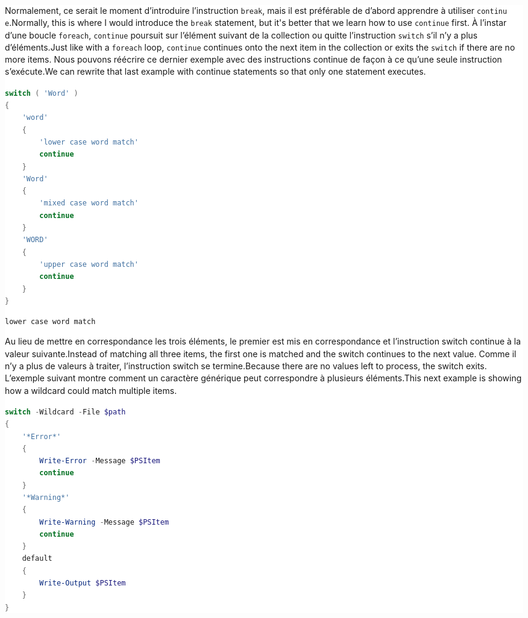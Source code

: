 <span data-ttu-id="04f95-173">Normalement, ce serait le moment d’introduire l’instruction `break`, mais il est préférable de d’abord apprendre à utiliser `continue`.</span><span class="sxs-lookup"><span data-stu-id="04f95-173">Normally, this is where I would introduce the `break` statement, but it's better that we learn how to use `continue` first.</span></span> <span data-ttu-id="04f95-174">À l’instar d’une boucle `foreach`, `continue` poursuit sur l’élément suivant de la collection ou quitte l’instruction `switch` s’il n’y a plus d’éléments.</span><span class="sxs-lookup"><span data-stu-id="04f95-174">Just like with a `foreach` loop, `continue` continues onto the next item in the collection or exits the `switch` if there are no more items.</span></span> <span data-ttu-id="04f95-175">Nous pouvons réécrire ce dernier exemple avec des instructions continue de façon à ce qu’une seule instruction s’exécute.</span><span class="sxs-lookup"><span data-stu-id="04f95-175">We can rewrite that last example with continue statements so that only one statement executes.</span></span>

``` powershell
switch ( 'Word' )
{
    'word'
    {
        'lower case word match'
        continue
    }
    'Word'
    {
        'mixed case word match'
        continue
    }
    'WORD'
    {
        'upper case word match'
        continue
    }
}
```

```Output
lower case word match
```

<span data-ttu-id="04f95-176">Au lieu de mettre en correspondance les trois éléments, le premier est mis en correspondance et l’instruction switch continue à la valeur suivante.</span><span class="sxs-lookup"><span data-stu-id="04f95-176">Instead of matching all three items, the first one is matched and the switch continues to the next value.</span></span> <span data-ttu-id="04f95-177">Comme il n’y a plus de valeurs à traiter, l’instruction switch se termine.</span><span class="sxs-lookup"><span data-stu-id="04f95-177">Because there are no values left to process, the switch exits.</span></span> <span data-ttu-id="04f95-178">L’exemple suivant montre comment un caractère générique peut correspondre à plusieurs éléments.</span><span class="sxs-lookup"><span data-stu-id="04f95-178">This next example is showing how a wildcard could match multiple items.</span></span>

``` powershell
switch -Wildcard -File $path
{
    '*Error*'
    {
        Write-Error -Message $PSItem
        continue
    }
    '*Warning*'
    {
        Write-Warning -Message $PSItem
        continue
    }
    default
    {
        Write-Output $PSItem
    }
}
```

